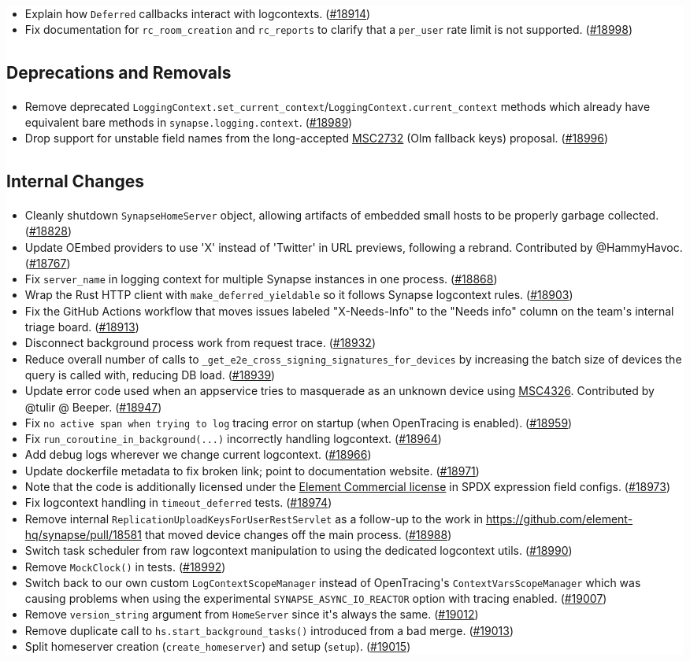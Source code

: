 - Explain how `Deferred` callbacks interact with logcontexts. ([\#18914](https://github.com/element-hq/synapse/issues/18914))
- Fix documentation for `rc_room_creation` and `rc_reports` to clarify that a `per_user` rate limit is not supported. ([\#18998](https://github.com/element-hq/synapse/issues/18998))

## Deprecations and Removals

- Remove deprecated `LoggingContext.set_current_context`/`LoggingContext.current_context` methods which already have equivalent bare methods in `synapse.logging.context`. ([\#18989](https://github.com/element-hq/synapse/issues/18989))
- Drop support for unstable field names from the long-accepted [MSC2732](https://github.com/matrix-org/matrix-spec-proposals/pull/2732) (Olm fallback keys) proposal. ([\#18996](https://github.com/element-hq/synapse/issues/18996))

## Internal Changes

- Cleanly shutdown `SynapseHomeServer` object, allowing artifacts of embedded small hosts to be properly garbage collected. ([\#18828](https://github.com/element-hq/synapse/issues/18828))
- Update OEmbed providers to use 'X' instead of 'Twitter' in URL previews, following a rebrand. Contributed by @HammyHavoc. ([\#18767](https://github.com/element-hq/synapse/issues/18767))
- Fix `server_name` in logging context for multiple Synapse instances in one process. ([\#18868](https://github.com/element-hq/synapse/issues/18868))
- Wrap the Rust HTTP client with `make_deferred_yieldable` so it follows Synapse logcontext rules. ([\#18903](https://github.com/element-hq/synapse/issues/18903))
- Fix the GitHub Actions workflow that moves issues labeled "X-Needs-Info" to the "Needs info" column on the team's internal triage board. ([\#18913](https://github.com/element-hq/synapse/issues/18913))
- Disconnect background process work from request trace. ([\#18932](https://github.com/element-hq/synapse/issues/18932))
- Reduce overall number of calls to `_get_e2e_cross_signing_signatures_for_devices` by increasing the batch size of devices the query is called with, reducing DB load. ([\#18939](https://github.com/element-hq/synapse/issues/18939))
- Update error code used when an appservice tries to masquerade as an unknown device using [MSC4326](https://github.com/matrix-org/matrix-spec-proposals/pull/4326). Contributed by @tulir @ Beeper. ([\#18947](https://github.com/element-hq/synapse/issues/18947))
- Fix `no active span when trying to log` tracing error on startup (when OpenTracing is enabled). ([\#18959](https://github.com/element-hq/synapse/issues/18959))
- Fix `run_coroutine_in_background(...)` incorrectly handling logcontext. ([\#18964](https://github.com/element-hq/synapse/issues/18964))
- Add debug logs wherever we change current logcontext. ([\#18966](https://github.com/element-hq/synapse/issues/18966))
- Update dockerfile metadata to fix broken link; point to documentation website. ([\#18971](https://github.com/element-hq/synapse/issues/18971))
- Note that the code is additionally licensed under the [Element Commercial license](https://github.com/element-hq/synapse/blob/develop/LICENSE-COMMERCIAL) in SPDX expression field configs. ([\#18973](https://github.com/element-hq/synapse/issues/18973))
- Fix logcontext handling in `timeout_deferred` tests. ([\#18974](https://github.com/element-hq/synapse/issues/18974))
- Remove internal `ReplicationUploadKeysForUserRestServlet` as a follow-up to the work in https://github.com/element-hq/synapse/pull/18581 that moved device changes off the main process. ([\#18988](https://github.com/element-hq/synapse/issues/18988))
- Switch task scheduler from raw logcontext manipulation to using the dedicated logcontext utils. ([\#18990](https://github.com/element-hq/synapse/issues/18990))
- Remove `MockClock()` in tests. ([\#18992](https://github.com/element-hq/synapse/issues/18992))
- Switch back to our own custom `LogContextScopeManager` instead of OpenTracing's `ContextVarsScopeManager` which was causing problems when using the experimental `SYNAPSE_ASYNC_IO_REACTOR` option with tracing enabled. ([\#19007](https://github.com/element-hq/synapse/issues/19007))
- Remove `version_string` argument from `HomeServer` since it's always the same. ([\#19012](https://github.com/element-hq/synapse/issues/19012))
- Remove duplicate call to `hs.start_background_tasks()` introduced from a bad merge. ([\#19013](https://github.com/element-hq/synapse/issues/19013))
- Split homeserver creation (`create_homeserver`) and setup (`setup`). ([\#19015](https://github.com/element-hq/synapse/issues/19015))